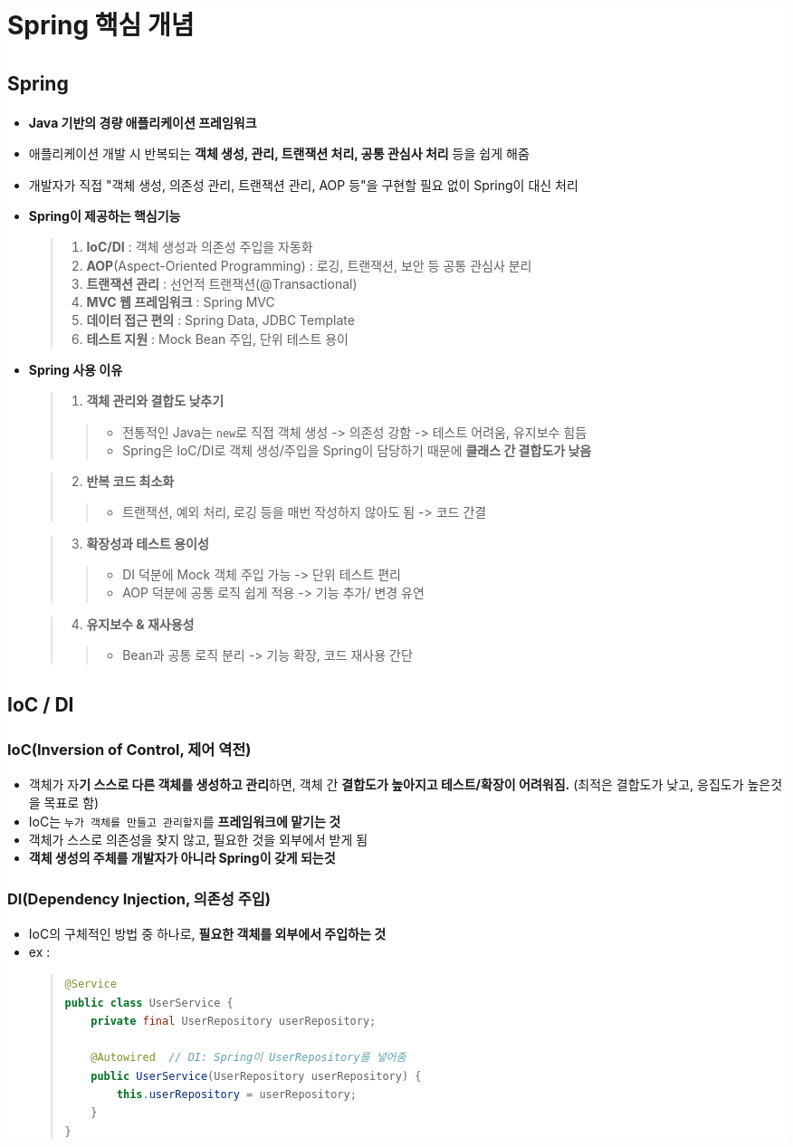 # Spring 핵심 개념

## Spring
 + **Java 기반의 경량 애플리케이션 프레임워크**
 + 애플리케이션 개발 시 반복되는 **객체 생성, 관리, 트랜잭션 처리, 공통 관심사 처리** 등을 쉽게 해줌
 + 개발자가 직접 "객체 생성, 의존성 관리, 트랜잭션 관리, AOP 등"을 구현할 필요 없이 Spring이 대신 처리

 + **Spring이 제공하는 핵심기능**
     > 1. **IoC/DI** : 객체 생성과 의존성 주입을 자동화
     > 2. **AOP**(Aspect-Oriented Programming) : 로깅, 트랜잭션, 보안 등 공통 관심사 분리
     > 3. **트랜잭션 관리** : 선언적 트랜잭션(@Transactional)
     > 4. **MVC 웹 프레임워크** : Spring MVC
     > 5. **데이터 접근 편의** : Spring Data, JDBC Template
     > 6. **테스트 지원** : Mock Bean 주입, 단위 테스트 용이

 + **Spring 사용 이유**
     > 1. **객체 관리와 결합도 낮추기**
     >> + 전통적인 Java는 `new`로 직접 객체 생성 -> 의존성 강함 -> 테스트 어려움, 유지보수 힘듬
     >> + Spring은 IoC/DI로 객체 생성/주입을 Spring이 담당하기 때문에 **클래스 간 결합도가 낮음**

     > 2. **반복 코드 최소화**
     >> + 트랜잭션, 예외 처리, 로깅 등을 매번 작성하지 않아도 됨 -> 코드 간결
     
     > 3. **확장성과 테스트 용이성**
     >> + DI 덕분에 Mock 객체 주입 가능 -> 단위 테스트 편리
     >> + AOP 덕분에 공통 로직 쉽게 적용 -> 기능 추가/ 변경 유연
     
     > 4. **유지보수 & 재사용성**
     >> + Bean과 공통 로직 분리 -> 기능 확장, 코드 재사용 간단

## IoC / DI

### IoC(Inversion of Control, 제어 역전)
 + 객체가 자**기 스스로 다른 객체를 생성하고 관리**하면, 객체 간 **결합도가 높아지고 테스트/확장이 어려워짐.** (최적은 결합도가 낮고, 응집도가 높은것을 목표로 함)
 + IoC는 `누가 객체를 만들고 관리할지`를 **프레임워크에 맡기는 것**
 + 객체가 스스로 의존성을 찾지 않고, 필요한 것을 외부에서 받게 됨
 + **객체 생성의 주체를 개발자가 아니라 Spring이 갖게 되는것**

### DI(Dependency Injection, 의존성 주입)
 + IoC의 구체적인 방법 중 하나로, **필요한 객체를 외부에서 주입하는 것**
 + ex :
    > ```java
    > @Service
    > public class UserService {
    >     private final UserRepository userRepository;
    > 
    >     @Autowired  // DI: Spring이 UserRepository를 넣어줌
    >     public UserService(UserRepository userRepository) {
    >         this.userRepository = userRepository;
    >     }
    > }
    > ```
 